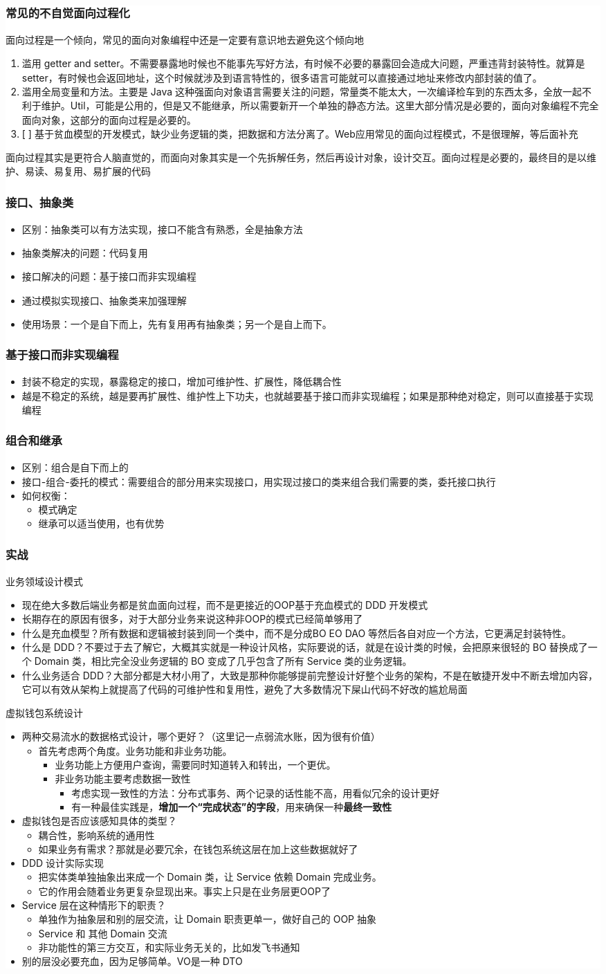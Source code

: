 ### 常见的不自觉面向过程化

面向过程是一个倾向，常见的面向对象编程中还是一定要有意识地去避免这个倾向地

1. 滥用 getter and setter。不需要暴露地时候也不能事先写好方法，有时候不必要的暴露回会造成大问题，严重违背封装特性。就算是setter，有时候也会返回地址，这个时候就涉及到语言特性的，很多语言可能就可以直接通过地址来修改内部封装的值了。
2. 滥用全局变量和方法。主要是 Java 这种强面向对象语言需要关注的问题，常量类不能太大，一次编译检车到的东西太多，全放一起不利于维护。Util，可能是公用的，但是又不能继承，所以需要新开一个单独的静态方法。这里大部分情况是必要的，面向对象编程不完全面向对象，这部分的面向过程是必要的。
3. [ ] 基于贫血模型的开发模式，缺少业务逻辑的类，把数据和方法分离了。Web应用常见的面向过程模式，不是很理解，等后面补充

面向过程其实是更符合人脑直觉的，而面向对象其实是一个先拆解任务，然后再设计对象，设计交互。面向过程是必要的，最终目的是以维护、易读、易复用、易扩展的代码

### 接口、抽象类

- 区别：抽象类可以有方法实现，接口不能含有熟悉，全是抽象方法

- 抽象类解决的问题：代码复用

- 接口解决的问题：基于接口而非实现编程

- 通过模拟实现接口、抽象类来加强理解

- 使用场景：一个是自下而上，先有复用再有抽象类；另一个是自上而下。

### 基于接口而非实现编程

- 封装不稳定的实现，暴露稳定的接口，增加可维护性、扩展性，降低耦合性
- 越是不稳定的系统，越是要再扩展性、维护性上下功夫，也就越要基于接口而非实现编程；如果是那种绝对稳定，则可以直接基于实现编程

### 组合和继承

- 区别：组合是自下而上的
- 接口-组合-委托的模式：需要组合的部分用来实现接口，用实现过接口的类来组合我们需要的类，委托接口执行
- 如何权衡：
  - 模式确定
  - 继承可以适当使用，也有优势

### 实战

业务领域设计模式

- 现在绝大多数后端业务都是贫血面向过程，而不是更接近的OOP基于充血模式的 DDD 开发模式
- 长期存在的原因有很多，对于大部分业务来说这种非OOP的模式已经简单够用了
- 什么是充血模型？所有数据和逻辑被封装到同一个类中，而不是分成BO EO DAO 等然后各自对应一个方法，它更满足封装特性。
- 什么是 DDD？不要过于去了解它，大概其实就是一种设计风格，实际要说的话，就是在设计类的时候，会把原来很轻的 BO 替换成了一个 Domain 类，相比完全没业务逻辑的 BO 变成了几乎包含了所有 Service 类的业务逻辑。
- 什么业务适合 DDD？大部分都是大材小用了，大致是那种你能够提前完整设计好整个业务的架构，不是在敏捷开发中不断去增加内容，它可以有效从架构上就提高了代码的可维护性和复用性，避免了大多数情况下屎山代码不好改的尴尬局面

虚拟钱包系统设计

- 两种交易流水的数据格式设计，哪个更好？（这里记一点弱流水账，因为很有价值）
  - 首先考虑两个角度。业务功能和非业务功能。
    - 业务功能上方便用户查询，需要同时知道转入和转出，一个更优。
    - 非业务功能主要考虑数据一致性
      - 考虑实现一致性的方法：分布式事务、两个记录的话性能不高，用看似冗余的设计更好
      - 有一种最佳实践是，**增加一个“完成状态”的字段**，用来确保一种**最终一致性**
- 虚拟钱包是否应该感知具体的类型？
  - 耦合性，影响系统的通用性
  - 如果业务有需求？那就是必要冗余，在钱包系统这层在加上这些数据就好了
- DDD 设计实际实现
  - 把实体类单独抽象出来成一个 Domain 类，让 Service 依赖 Domain 完成业务。
  - 它的作用会随着业务更复杂显现出来。事实上只是在业务层更OOP了
- Service 层在这种情形下的职责？
  - 单独作为抽象层和别的层交流，让 Domain 职责更单一，做好自己的 OOP 抽象
  - Service 和 其他 Domain 交流
  - 非功能性的第三方交互，和实际业务无关的，比如发飞书通知
- 别的层没必要充血，因为足够简单。VO是一种 DTO
